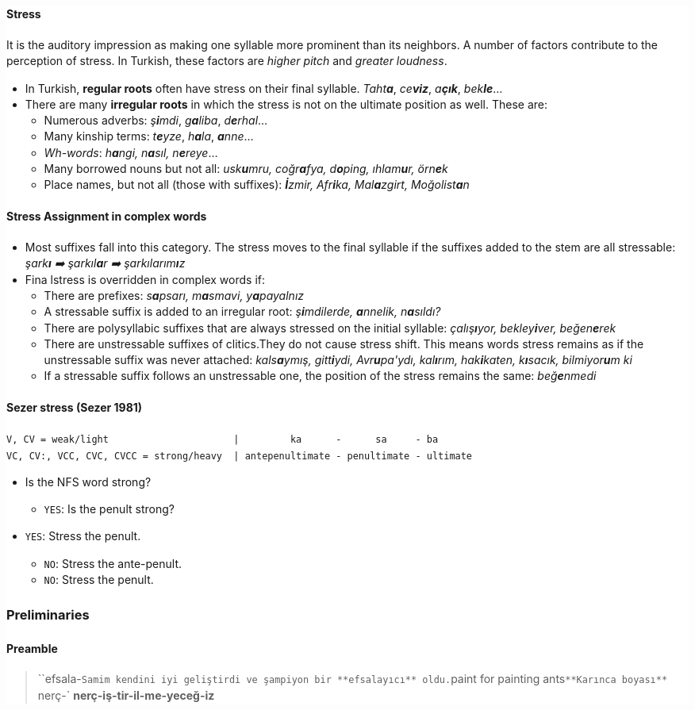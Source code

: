 

#### Stress

It is the auditory impression as making one syllable more prominent than its neighbors. A number of factors contribute to the perception of stress. In Turkish, these factors are *higher pitch* and *greater loudness*.

- In Turkish, **regular roots** often have stress on their final syllable. *Taht**a***, *ce**viz***, *a**çık***, *bek**le***…
- There are many **irregular roots** in which the stress is not on the ultimate position as well. These are:
  - Numerous adverbs: *ş**i**mdi*, *g**a**liba*, *d**e**rhal*…
  - Many kinship terms: *t**e**yze*, *h**a**la*, _**a**nne_…
  - *Wh-words*: *h**a**ngi, n**a**sıl, n**e**reye*…
  - Many borrowed nouns but not all: *usk**u**mru, coğr**a**fya, d**o**ping, ıhlam**u**r, örn**e**k*
  - Place names, but not all (those with suffixes): _**İ**zmir, Afr**i**ka, Mal**a**zgirt, Moğolist**a**n_

#### Stress Assignment in complex words

- Most suffixes fall into this category. The stress moves to the final syllable if the suffixes added to the stem are all stressable: _şark**ı** :arrow_right: şarkıl**a**r :arrow_right: şarkılarım**ı**z_ 
- Fina lstress is overridden in complex words if:
  - There are prefixes: _s**a**psarı, m**a**smavi, y**a**payalnız_
  - A stressable suffix is added to an irregular root: _ş**i**mdilerde, **a**nnelik, n**a**sıldı?_
  - There are polysyllabic suffixes that are always stressed on the initial syllable: _çalış**ı**yor, bekley**i**ver, beğen**e**rek_
  - There are unstressable suffixes of clitics.They do not cause stress shift. This means words stress remains as if the unstressable suffix was never attached: _kals**a**ymış, gitt**i**ydi, Avr**u**pa'ydı, kal**ı**rım, hak**i**katen, k**ı**sacık, bilmiyor**u**m ki_
  - If a stressable suffix follows an unstressable one, the position of the stress remains the same: _beğ**e**nmedi_

#### Sezer stress (Sezer 1981)

```
V, CV = weak/light						| 		  ka      -      sa     - ba
VC, CV:, VCC, CVC, CVCC = strong/heavy  | antepenultimate - penultimate - ultimate
```

- Is the NFS word strong?

  - `YES`: Is the penult strong?
- `YES`: Stress the penult.
    - `NO`: Stress the ante-penult.
  - `NO`: Stress the penult.

### Preliminaries

#### Preamble

> ``efsala-` Samim kendini iyi geliştirdi ve şampiyon bir **efsalayıcı** oldu.
> `paint for painting ants` **Karınca boyası**
> `nerç-` **nerç-iş-tir-il-me-yeceğ-iz**

